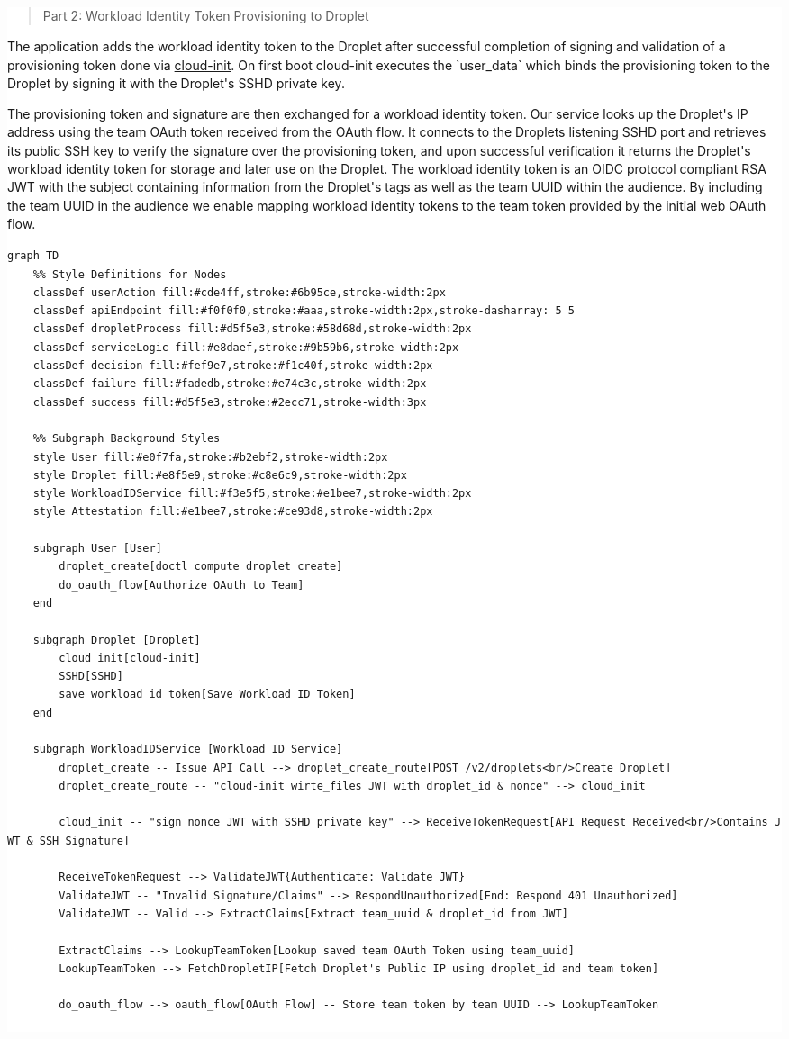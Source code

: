 > Part 2: Workload Identity Token Provisioning to Droplet

The application adds the workload identity token to the Droplet after successful completion of signing and validation of a provisioning token done via [cloud-init](https://www.digitalocean.com/community/tutorials/how-to-use-cloud-config-for-your-initial-server-setup). On first boot cloud-init executes the \`user\_data\` which binds the provisioning token to the Droplet by signing it with the Droplet's SSHD private key.

The provisioning token and signature are then exchanged for a workload identity token. Our service looks up the Droplet's IP address using the team OAuth token received from the OAuth flow. It connects to the Droplets listening SSHD port and retrieves its public SSH key to verify the signature over the provisioning token, and upon successful verification it returns the Droplet's workload identity token for storage and later use on the Droplet. The workload identity token is an OIDC protocol compliant RSA JWT with the subject containing information from the Droplet's tags as well as the team UUID within the audience. By including the team UUID in the audience we enable mapping workload identity tokens to the team token provided by the initial web OAuth flow.

```mermaid
graph TD
    %% Style Definitions for Nodes
    classDef userAction fill:#cde4ff,stroke:#6b95ce,stroke-width:2px
    classDef apiEndpoint fill:#f0f0f0,stroke:#aaa,stroke-width:2px,stroke-dasharray: 5 5
    classDef dropletProcess fill:#d5f5e3,stroke:#58d68d,stroke-width:2px
    classDef serviceLogic fill:#e8daef,stroke:#9b59b6,stroke-width:2px
    classDef decision fill:#fef9e7,stroke:#f1c40f,stroke-width:2px
    classDef failure fill:#fadedb,stroke:#e74c3c,stroke-width:2px
    classDef success fill:#d5f5e3,stroke:#2ecc71,stroke-width:3px

    %% Subgraph Background Styles
    style User fill:#e0f7fa,stroke:#b2ebf2,stroke-width:2px
    style Droplet fill:#e8f5e9,stroke:#c8e6c9,stroke-width:2px
    style WorkloadIDService fill:#f3e5f5,stroke:#e1bee7,stroke-width:2px
    style Attestation fill:#e1bee7,stroke:#ce93d8,stroke-width:2px

    subgraph User [User]
        droplet_create[doctl compute droplet create]
        do_oauth_flow[Authorize OAuth to Team]
    end

    subgraph Droplet [Droplet]
        cloud_init[cloud-init]
        SSHD[SSHD]
        save_workload_id_token[Save Workload ID Token]
    end

    subgraph WorkloadIDService [Workload ID Service]
        droplet_create -- Issue API Call --> droplet_create_route[POST /v2/droplets<br/>Create Droplet]
        droplet_create_route -- "cloud-init wirte_files JWT with droplet_id & nonce" --> cloud_init
        
        cloud_init -- "sign nonce JWT with SSHD private key" --> ReceiveTokenRequest[API Request Received<br/>Contains JWT & SSH Signature]
        
        ReceiveTokenRequest --> ValidateJWT{Authenticate: Validate JWT}
        ValidateJWT -- "Invalid Signature/Claims" --> RespondUnauthorized[End: Respond 401 Unauthorized]
        ValidateJWT -- Valid --> ExtractClaims[Extract team_uuid & droplet_id from JWT]
        
        ExtractClaims --> LookupTeamToken[Lookup saved team OAuth Token using team_uuid]
        LookupTeamToken --> FetchDropletIP[Fetch Droplet's Public IP using droplet_id and team token]

        do_oauth_flow --> oauth_flow[OAuth Flow] -- Store team token by team UUID --> LookupTeamToken
        
```